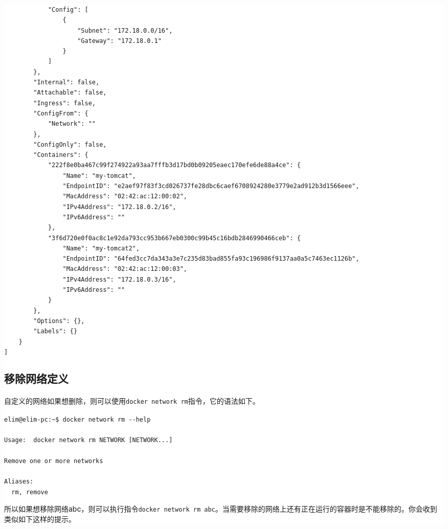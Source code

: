 ```text
            "Config": [
                {
                    "Subnet": "172.18.0.0/16",
                    "Gateway": "172.18.0.1"
                }
            ]
        },
        "Internal": false,
        "Attachable": false,
        "Ingress": false,
        "ConfigFrom": {
            "Network": ""
        },
        "ConfigOnly": false,
        "Containers": {
            "222f8e0ba467c99f274922a93aa7fffb3d17bd0b09205eaec170efe6de88a4ce": {
                "Name": "my-tomcat",
                "EndpointID": "e2aef97f83f3cd026737fe28dbc6caef6708924280e3779e2ad912b3d1566eee",
                "MacAddress": "02:42:ac:12:00:02",
                "IPv4Address": "172.18.0.2/16",
                "IPv6Address": ""
            },
            "3f6d720e0f0ac8c1e92da793cc953b667eb0300c99b45c16bdb2846990466ceb": {
                "Name": "my-tomcat2",
                "EndpointID": "64fed3cc7da343a3e7c235d83bad855fa93c196986f9137aa0a5c7463ec1126b",
                "MacAddress": "02:42:ac:12:00:03",
                "IPv4Address": "172.18.0.3/16",
                "IPv6Address": ""
            }
        },
        "Options": {},
        "Labels": {}
    }
]
```

## 移除网络定义

自定义的网络如果想删除，则可以使用`docker network rm`指令，它的语法如下。

```text
elim@elim-pc:~$ docker network rm --help

Usage:	docker network rm NETWORK [NETWORK...]

Remove one or more networks

Aliases:
  rm, remove
```

所以如果想移除网络abc，则可以执行指令`docker network rm abc`。当需要移除的网络上还有正在运行的容器时是不能移除的。你会收到类似如下这样的提示。
